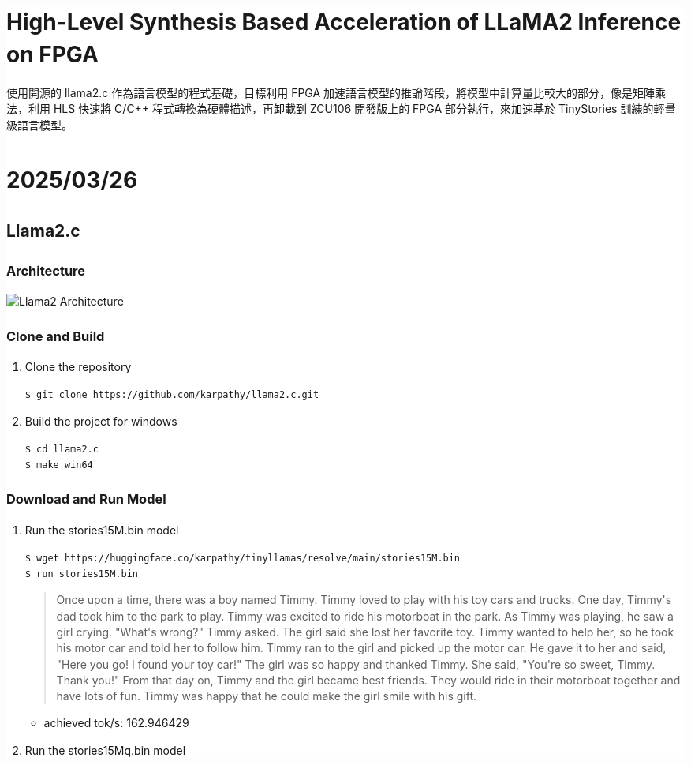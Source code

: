 # High-Level Synthesis Based Acceleration of LLaMA2 Inference on FPGA

使用開源的 llama2.c 作為語言模型的程式基礎，目標利用 FPGA 加速語言模型的推論階段，將模型中計算量比較大的部分，像是矩陣乘法，利用 HLS 快速將 C/C++ 程式轉換為硬體描述，再卸載到 ZCU106  開發版上的 FPGA 部分執行，來加速基於 TinyStories 訓練的輕量級語言模型。

# 2025/03/26

## Llama2.c

### Architecture

![Llama2 Architecture](https://i-blog.csdnimg.cn/blog_migrate/87bab215c8d144c9a25b4238a2f46131.png)

### Clone and Build

1. Clone the repository

   ```
   $ git clone https://github.com/karpathy/llama2.c.git
   ```
2. Build the project for windows

   ```
   $ cd llama2.c
   $ make win64
   ```

### Download and Run Model

1. Run the stories15M.bin model

   ```
   $ wget https://huggingface.co/karpathy/tinyllamas/resolve/main/stories15M.bin
   $ run stories15M.bin
   ```

   > Once upon a time, there was a boy named Timmy. Timmy loved to play with his toy cars and trucks. One day, Timmy's dad took him to the park to play. Timmy was excited to ride his motorboat in the park.
   > As Timmy was playing, he saw a girl crying. "What's wrong?" Timmy asked. The girl said she lost her favorite toy. Timmy wanted to help her, so he took his motor car and told her to follow him.
   > Timmy ran to the girl and picked up the motor car. He gave it to her and said, "Here you go! I found your toy car!" The girl was so happy and thanked Timmy. She said, "You're so sweet, Timmy. Thank you!"
   > From that day on, Timmy and the girl became best friends. They would ride in their motorboat together and have lots of fun. Timmy was happy that he could make the girl smile with his gift.
   >

   - achieved tok/s: 162.946429
2. Run the stories15Mq.bin model
